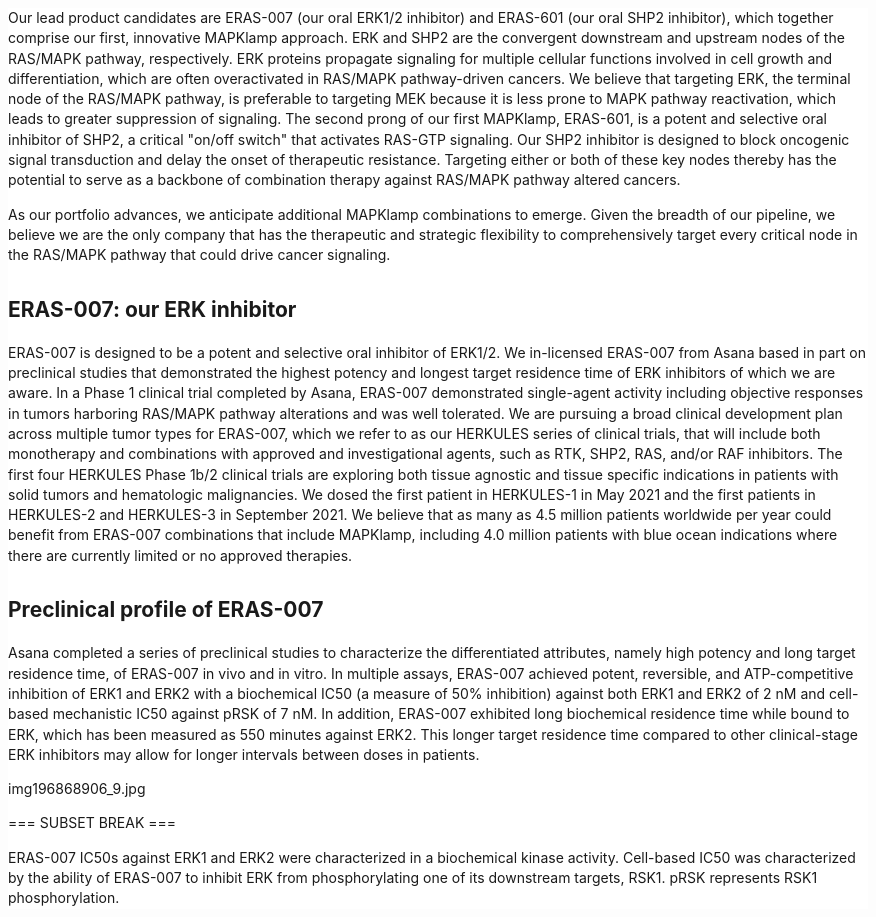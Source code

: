 Our lead product candidates are ERAS-007 (our oral ERK1/2 inhibitor) and ERAS-601 (our oral SHP2 inhibitor), which together comprise our first, innovative MAPKlamp approach. ERK and SHP2 are the convergent downstream and upstream nodes of the RAS/MAPK pathway, respectively. ERK proteins propagate signaling for multiple cellular functions involved in cell growth and differentiation, which are often overactivated in RAS/MAPK pathway-driven cancers. We believe that targeting ERK, the terminal node of the RAS/MAPK pathway, is preferable to targeting MEK because it is less prone to MAPK pathway reactivation, which leads to greater suppression of signaling. The second prong of our first MAPKlamp, ERAS-601, is a potent and selective oral inhibitor of SHP2, a critical "on/off switch" that activates RAS-GTP signaling. Our SHP2 inhibitor is designed to block oncogenic signal transduction and delay the onset of therapeutic resistance. Targeting either or both of these key nodes thereby has the potential to serve as a backbone of combination therapy against RAS/MAPK pathway altered cancers.

As our portfolio advances, we anticipate additional MAPKlamp combinations to emerge. Given the breadth of our pipeline, we believe we are the only company that has the therapeutic and strategic flexibility to comprehensively target every critical node in the RAS/MAPK pathway that could drive cancer signaling.

ERAS-007: our ERK inhibitor
---------------------------

ERAS-007 is designed to be a potent and selective oral inhibitor of ERK1/2. We in-licensed ERAS-007 from Asana based in part on preclinical studies that demonstrated the highest potency and longest target residence time of ERK inhibitors of which we are aware. In a Phase 1 clinical trial completed by Asana, ERAS-007 demonstrated single-agent activity including objective responses in tumors harboring RAS/MAPK pathway alterations and was well tolerated. We are pursuing a broad clinical development plan across multiple tumor types for ERAS-007, which we refer to as our HERKULES series of clinical trials, that will include both monotherapy and combinations with approved and investigational agents, such as RTK, SHP2, RAS, and/or RAF inhibitors. The first four HERKULES Phase 1b/2 clinical trials are exploring both tissue agnostic and tissue specific indications in patients with solid tumors and hematologic malignancies. We dosed the first patient in HERKULES-1 in May 2021 and the first patients in HERKULES-2 and HERKULES-3 in September 2021. We believe that as many as 4.5 million patients worldwide per year could benefit from ERAS-007 combinations that include MAPKlamp, including 4.0 million patients with blue ocean indications where there are currently limited or no approved therapies.

Preclinical profile of ERAS-007
-------------------------------

Asana completed a series of preclinical studies to characterize the differentiated attributes, namely high potency and long target residence time, of ERAS-007 in vivo and in vitro. In multiple assays, ERAS-007 achieved potent, reversible, and ATP-competitive inhibition of ERK1 and ERK2 with a biochemical IC50 (a measure of 50% inhibition) against both ERK1 and ERK2 of 2 nM and cell-based mechanistic IC50 against pRSK of 7 nM. In addition, ERAS-007 exhibited long biochemical residence time while bound to ERK, which has been measured as 550 minutes against ERK2. This longer target residence time compared to other clinical-stage ERK inhibitors may allow for longer intervals between doses in patients.

img196868906\_9.jpg

=== SUBSET BREAK ===

ERAS-007 IC50s against ERK1 and ERK2 were characterized in a biochemical kinase activity. Cell-based IC50 was characterized by the ability of ERAS-007 to inhibit ERK from phosphorylating one of its downstream targets, RSK1. pRSK represents RSK1 phosphorylation.

